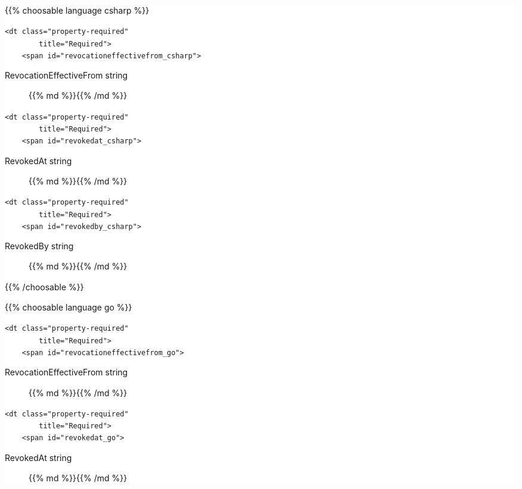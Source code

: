 


{{% choosable language csharp %}}
<dl class="resources-properties">

    <dt class="property-required"
            title="Required">
        <span id="revocationeffectivefrom_csharp">
<a href="#revocationeffectivefrom_csharp" style="color: inherit; text-decoration: inherit;">Revocation<wbr>Effective<wbr>From</a>
</span> 
        <span class="property-indicator"></span>
        <span class="property-type">string</span>
    </dt>
    <dd>{{% md %}}{{% /md %}}</dd>

    <dt class="property-required"
            title="Required">
        <span id="revokedat_csharp">
<a href="#revokedat_csharp" style="color: inherit; text-decoration: inherit;">Revoked<wbr>At</a>
</span> 
        <span class="property-indicator"></span>
        <span class="property-type">string</span>
    </dt>
    <dd>{{% md %}}{{% /md %}}</dd>

    <dt class="property-required"
            title="Required">
        <span id="revokedby_csharp">
<a href="#revokedby_csharp" style="color: inherit; text-decoration: inherit;">Revoked<wbr>By</a>
</span> 
        <span class="property-indicator"></span>
        <span class="property-type">string</span>
    </dt>
    <dd>{{% md %}}{{% /md %}}</dd>

</dl>
{{% /choosable %}}


{{% choosable language go %}}
<dl class="resources-properties">

    <dt class="property-required"
            title="Required">
        <span id="revocationeffectivefrom_go">
<a href="#revocationeffectivefrom_go" style="color: inherit; text-decoration: inherit;">Revocation<wbr>Effective<wbr>From</a>
</span> 
        <span class="property-indicator"></span>
        <span class="property-type">string</span>
    </dt>
    <dd>{{% md %}}{{% /md %}}</dd>

    <dt class="property-required"
            title="Required">
        <span id="revokedat_go">
<a href="#revokedat_go" style="color: inherit; text-decoration: inherit;">Revoked<wbr>At</a>
</span> 
        <span class="property-indicator"></span>
        <span class="property-type">string</span>
    </dt>
    <dd>{{% md %}}{{% /md %}}</dd>
